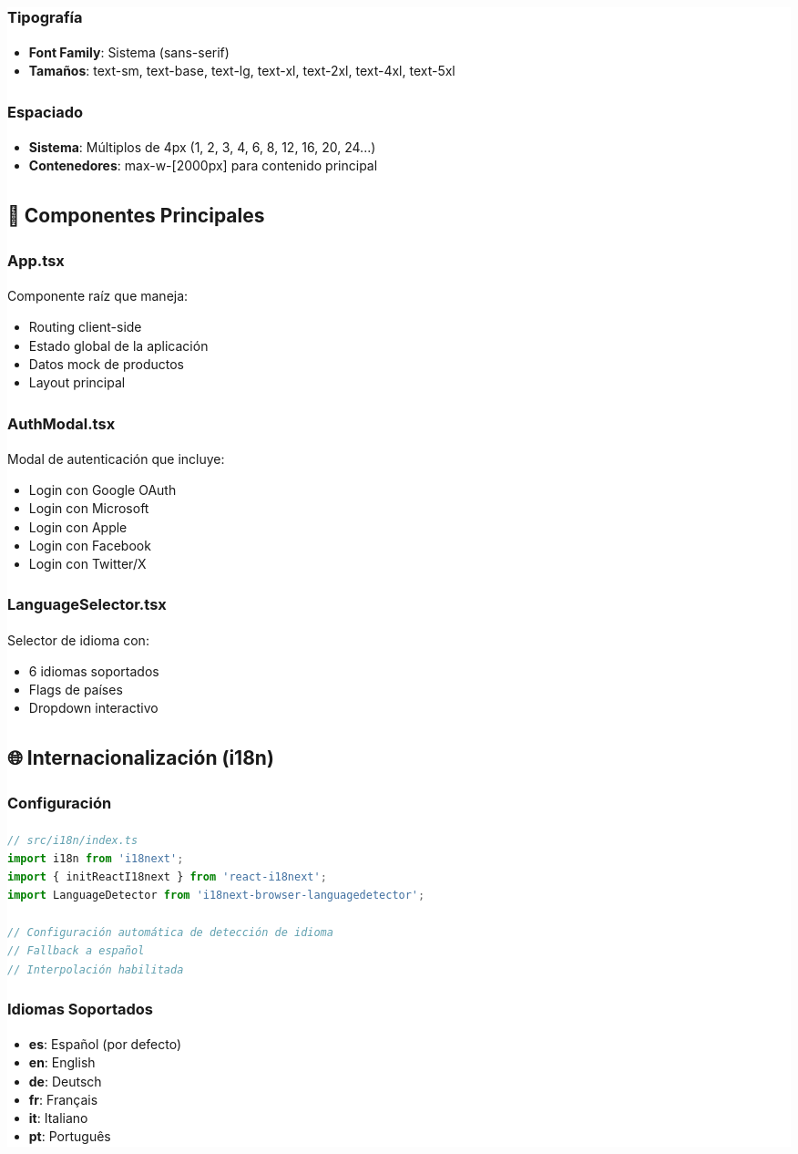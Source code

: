 ### Tipografía
- **Font Family**: Sistema (sans-serif)
- **Tamaños**: text-sm, text-base, text-lg, text-xl, text-2xl, text-4xl, text-5xl

### Espaciado
- **Sistema**: Múltiplos de 4px (1, 2, 3, 4, 6, 8, 12, 16, 20, 24...)
- **Contenedores**: max-w-[2000px] para contenido principal

## 🧩 Componentes Principales

### App.tsx
Componente raíz que maneja:
- Routing client-side
- Estado global de la aplicación
- Datos mock de productos
- Layout principal

### AuthModal.tsx
Modal de autenticación que incluye:
- Login con Google OAuth
- Login con Microsoft
- Login con Apple
- Login con Facebook
- Login con Twitter/X

### LanguageSelector.tsx
Selector de idioma con:
- 6 idiomas soportados
- Flags de países
- Dropdown interactivo

## 🌐 Internacionalización (i18n)

### Configuración
```typescript
// src/i18n/index.ts
import i18n from 'i18next';
import { initReactI18next } from 'react-i18next';
import LanguageDetector from 'i18next-browser-languagedetector';

// Configuración automática de detección de idioma
// Fallback a español
// Interpolación habilitada
```

### Idiomas Soportados
- **es**: Español (por defecto)
- **en**: English
- **de**: Deutsch
- **fr**: Français
- **it**: Italiano
- **pt**: Português

